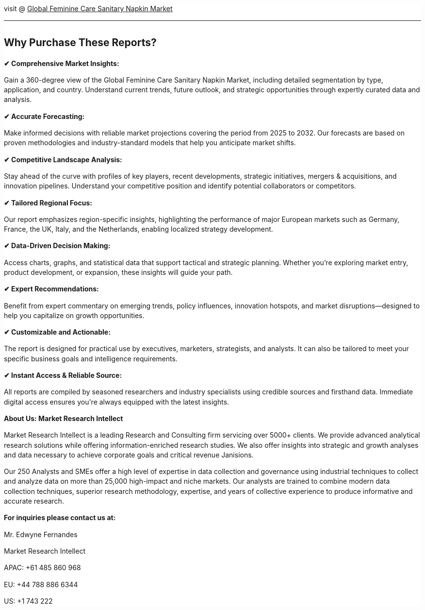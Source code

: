 visit&nbsp;@</strong>&nbsp;</span><span class="font-[700]"><a href="https://www.marketresearchintellect.com/product/global-feminine-care-sanitary-napkin-market-size-forecast/?utm_source=Linkedin&utm_medium=863" target="_blank" data-tracking-control-name="article-ssr-frontend-pulse_little-text-block" data-tracking-will-navigate="" data-test-link="">Global Feminine Care Sanitary Napkin Market</a></span></p></blockquote><hr /><h2>Why Purchase These Reports?</h2><p><strong>✔ Comprehensive Market Insights:</strong></p><p>Gain a 360-degree view of the Global Feminine Care Sanitary Napkin Market, including detailed segmentation by type, application, and country. Understand current trends, future outlook, and strategic opportunities through expertly curated data and analysis.</p><p><strong>✔ Accurate Forecasting:</strong></p><p>Make informed decisions with reliable market projections covering the period from 2025 to 2032. Our forecasts are based on proven methodologies and industry-standard models that help you anticipate market shifts.</p><p><strong>✔ Competitive Landscape Analysis:</strong></p><p>Stay ahead of the curve with profiles of key players, recent developments, strategic initiatives, mergers &amp; acquisitions, and innovation pipelines. Understand your competitive position and identify potential collaborators or competitors.</p><p><strong>✔ Tailored Regional Focus:</strong></p><p>Our report emphasizes region-specific insights, highlighting the performance of major European markets such as Germany, France, the UK, Italy, and the Netherlands, enabling localized strategy development.</p><p><strong>✔ Data-Driven Decision Making:</strong></p><p>Access charts, graphs, and statistical data that support tactical and strategic planning. Whether you&rsquo;re exploring market entry, product development, or expansion, these insights will guide your path.</p><p><strong>✔ Expert Recommendations:</strong></p><p>Benefit from expert commentary on emerging trends, policy influences, innovation hotspots, and market disruptions&mdash;designed to help you capitalize on growth opportunities.</p><p><strong>✔ Customizable and Actionable:</strong></p><p>The report is designed for practical use by executives, marketers, strategists, and analysts. It can also be tailored to meet your specific business goals and intelligence requirements.</p><p><strong>✔ Instant Access &amp; Reliable Source:</strong></p><p>All reports are compiled by seasoned researchers and industry specialists using credible sources and firsthand data. Immediate digital access ensures you're always equipped with the latest insights.</p><p><strong><span class="font-[700]">About Us: Market Research Intellect</span></strong></p><p><span class="">Market Research Intellect is a leading Research and Consulting firm servicing over 5000+ clients. We provide advanced analytical research solutions while offering information-enriched research studies.&nbsp;</span>We also offer insights into strategic and growth analyses and data necessary to achieve corporate goals and critical revenue Janisions.</p><p><span class="">Our 250 Analysts and SMEs offer a high level of expertise in data collection and governance using industrial techniques to collect and analyze data on more than 25,000 high-impact and niche markets. Our analysts are trained to combine modern data collection techniques, superior research methodology, expertise, and years of collective experience to produce informative and accurate research.</span></p><p><strong>For inquiries please contact us at:</strong></p><p>Mr. Edwyne Fernandes</p><p>Market Research Intellect</p><p>APAC: +61 485 860 968</p><p>EU: +44 788 886 6344</p><p>US: +1 743 222
